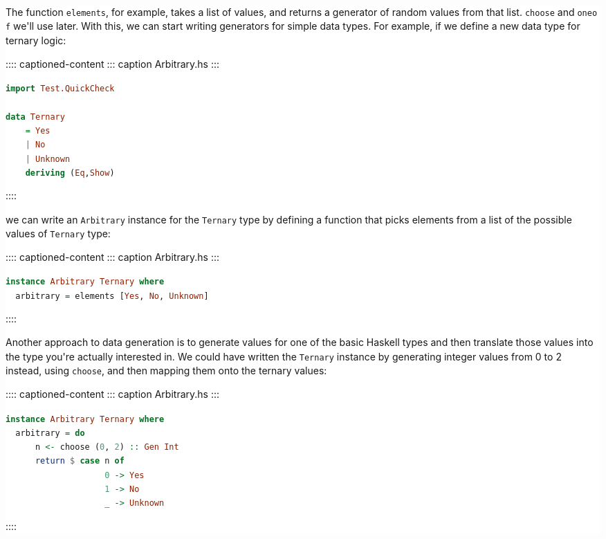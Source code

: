 The function `elements`, for example, takes a list of values, and
returns a generator of random values from that list. `choose` and
`oneof` we\'ll use later. With this, we can start writing generators for
simple data types. For example, if we define a new data type for ternary
logic:

:::: captioned-content
::: caption
Arbitrary.hs
:::

``` haskell
import Test.QuickCheck

data Ternary
    = Yes
    | No
    | Unknown
    deriving (Eq,Show)
```
::::

we can write an `Arbitrary` instance for the `Ternary` type by defining
a function that picks elements from a list of the possible values of
`Ternary` type:

:::: captioned-content
::: caption
Arbitrary.hs
:::

``` haskell
instance Arbitrary Ternary where
  arbitrary = elements [Yes, No, Unknown]
```
::::

Another approach to data generation is to generate values for one of the
basic Haskell types and then translate those values into the type
you\'re actually interested in. We could have written the `Ternary`
instance by generating integer values from 0 to 2 instead, using
`choose`, and then mapping them onto the ternary values:

:::: captioned-content
::: caption
Arbitrary.hs
:::

``` haskell
instance Arbitrary Ternary where
  arbitrary = do
      n <- choose (0, 2) :: Gen Int
      return $ case n of
                    0 -> Yes
                    1 -> No
                    _ -> Unknown
```
::::


[^1]: The class also defines a method, `coarbitrary`, which given a